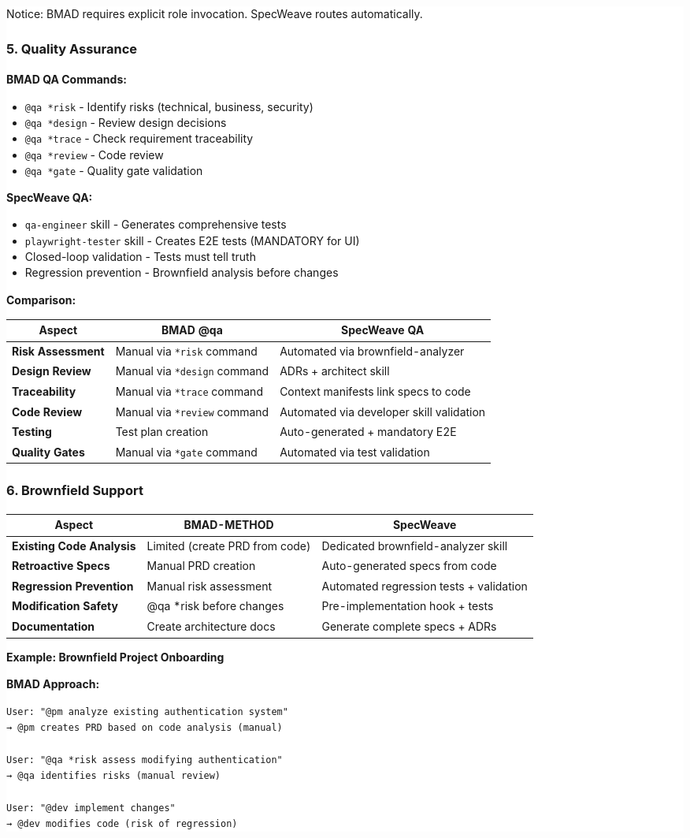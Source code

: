 
Notice: BMAD requires explicit role invocation. SpecWeave routes automatically.

### 5. Quality Assurance

**BMAD QA Commands:**
- `@qa *risk` - Identify risks (technical, business, security)
- `@qa *design` - Review design decisions
- `@qa *trace` - Check requirement traceability
- `@qa *review` - Code review
- `@qa *gate` - Quality gate validation

**SpecWeave QA:**
- `qa-engineer` skill - Generates comprehensive tests
- `playwright-tester` skill - Creates E2E tests (MANDATORY for UI)
- Closed-loop validation - Tests must tell truth
- Regression prevention - Brownfield analysis before changes

**Comparison:**

| Aspect | BMAD @qa | SpecWeave QA |
|--------|----------|--------------|
| **Risk Assessment** | Manual via `*risk` command | Automated via brownfield-analyzer |
| **Design Review** | Manual via `*design` command | ADRs + architect skill |
| **Traceability** | Manual via `*trace` command | Context manifests link specs to code |
| **Code Review** | Manual via `*review` command | Automated via developer skill validation |
| **Testing** | Test plan creation | Auto-generated + mandatory E2E |
| **Quality Gates** | Manual via `*gate` command | Automated via test validation |

### 6. Brownfield Support

| Aspect | BMAD-METHOD | SpecWeave |
|--------|-------------|-----------|
| **Existing Code Analysis** | Limited (create PRD from code) | Dedicated brownfield-analyzer skill |
| **Retroactive Specs** | Manual PRD creation | Auto-generated specs from code |
| **Regression Prevention** | Manual risk assessment | Automated regression tests + validation |
| **Modification Safety** | @qa *risk before changes | Pre-implementation hook + tests |
| **Documentation** | Create architecture docs | Generate complete specs + ADRs |

**Example: Brownfield Project Onboarding**

**BMAD Approach:**
```
User: "@pm analyze existing authentication system"
→ @pm creates PRD based on code analysis (manual)

User: "@qa *risk assess modifying authentication"
→ @qa identifies risks (manual review)

User: "@dev implement changes"
→ @dev modifies code (risk of regression)
```
